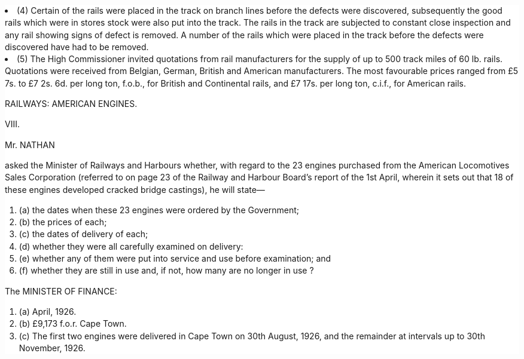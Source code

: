 <li>(4) Certain of the rails were placed in the track on branch lines before the defects were discovered, subsequently the good rails which were in stores stock were also put into the track. The rails in the track are subjected to constant close inspection and any rail showing signs of defect is removed. A number of the rails which were placed in the track before the defects were discovered have had to be removed.</li>

<li><span class="col_4169-4170" refersTo="page_0679"/>(5) The High Commissioner invited quotations from rail manufacturers for the supply of up to 500 track miles of 60 lb. rails. Quotations were received from Belgian, German, British and American manufacturers. The most favourable prices ranged from &#x00A3;5 7s. to &#x00A3;7 2s. 6d. per long ton, f.o.b., for British and Continental rails, and &#x00A3;7 17s. per long ton, c.i.f., for American rails.</li>

</ol>

</answer>

</oralStatements>

<oralStatements>

<heading>RAILWAYS: AMERICAN ENGINES.</heading>

<question by="#nathan" to="#minister_of_finance">

<num>VIII.</num>

<from>Mr. NATHAN</from>

<p>asked the Minister of Railways and Harbours whether, with regard to the 23 engines purchased from the American Locomotives Sales Corporation (referred to on page 23 of the Railway and Harbour Board&#x2019;s report of the 1st April, wherein it sets out that 18 of these engines developed cracked bridge castings), he will state&#x2014;</p>

<ol>

<li>(a) the dates when these 23 engines were ordered by the Government;</li>

<li>(b) the prices of each;</li>

<li>(c) the dates of delivery of each;</li>

<li>(d) whether they were all carefully examined on delivery:</li>

<li>(e) whether any of them were put into service and use before examination; and</li>

<li>(f) whether they are still in use and, if not, how many are no longer in use ?</li>

</ol>

</question>

<answer by="#minister_of_finance" to="#nathan">

<from>The MINISTER OF FINANCE:</from>

<ol>

<li>(a) April, 1926.</li>

<li>(b) &#x00A3;9,173 f.o.r. Cape Town.</li>

<li>(c) The first two engines were delivered in Cape Town on 30th August, 1926, and the remainder at intervals up to 30th November, 1926.</li>
